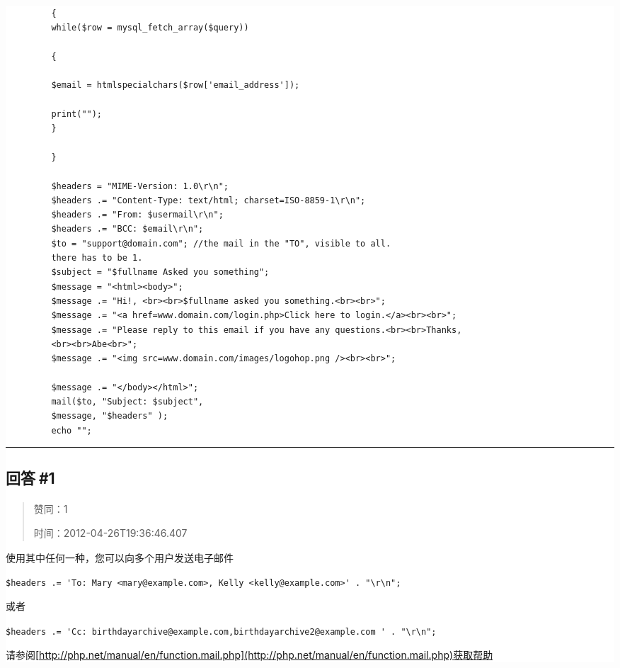 ```
         {
         while($row = mysql_fetch_array($query))

         {

         $email = htmlspecialchars($row['email_address']);

         print("");
         }

         }

         $headers = "MIME-Version: 1.0\r\n";
         $headers .= "Content-Type: text/html; charset=ISO-8859-1\r\n";
         $headers .= "From: $usermail\r\n";
         $headers .= "BCC: $email\r\n";
         $to = "support@domain.com"; //the mail in the "TO", visible to all. 
         there has to be 1.
         $subject = "$fullname Asked you something";
         $message = "<html><body>";
         $message .= "Hi!, <br><br>$fullname asked you something.<br><br>";
         $message .= "<a href=www.domain.com/login.php>Click here to login.</a><br><br>";
         $message .= "Please reply to this email if you have any questions.<br><br>Thanks,    
         <br><br>Abe<br>";
         $message .= "<img src=www.domain.com/images/logohop.png /><br><br>";

         $message .= "</body></html>";
         mail($to, "Subject: $subject",
         $message, "$headers" );
         echo ""; 
```

* * *

## 回答 #1

> 赞同：1
> 
> 时间：2012-04-26T19:36:46.407

使用其中任何一种，您可以向多个用户发送电子邮件

```
$headers .= 'To: Mary <mary@example.com>, Kelly <kelly@example.com>' . "\r\n"; 
```

或者

```
$headers .= 'Cc: birthdayarchive@example.com,birthdayarchive2@example.com ' . "\r\n"; 
```

请参阅[http://php.net/manual/en/function.mail.php](http://php.net/manual/en/function.mail.php)获取帮助
